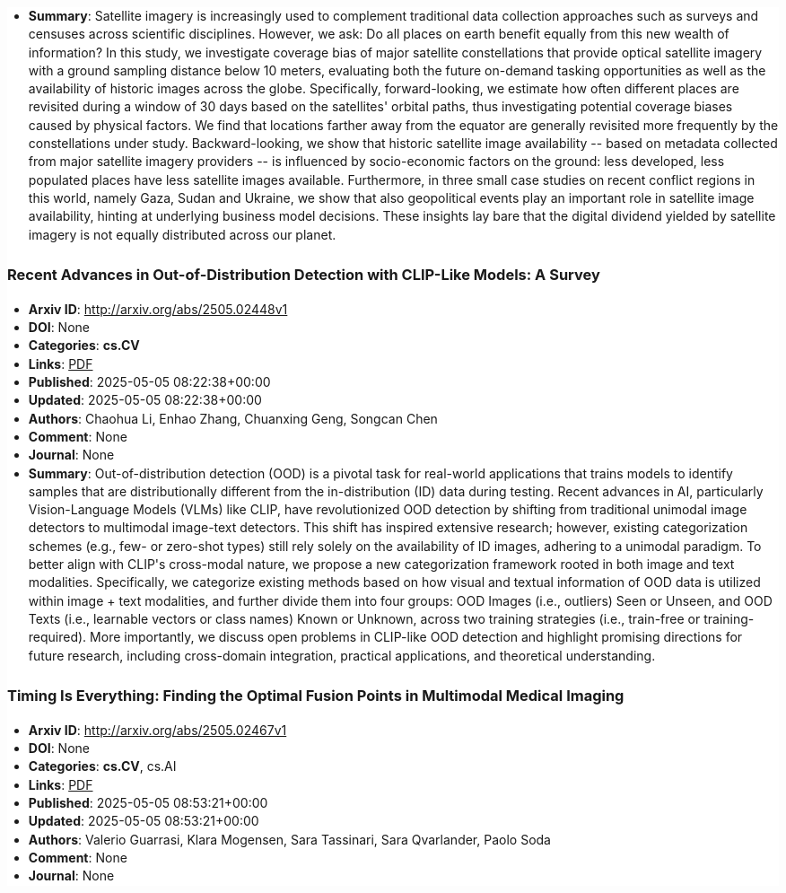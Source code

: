 - **Summary**: Satellite imagery is increasingly used to complement traditional data collection approaches such as surveys and censuses across scientific disciplines. However, we ask: Do all places on earth benefit equally from this new wealth of information? In this study, we investigate coverage bias of major satellite constellations that provide optical satellite imagery with a ground sampling distance below 10 meters, evaluating both the future on-demand tasking opportunities as well as the availability of historic images across the globe. Specifically, forward-looking, we estimate how often different places are revisited during a window of 30 days based on the satellites' orbital paths, thus investigating potential coverage biases caused by physical factors. We find that locations farther away from the equator are generally revisited more frequently by the constellations under study. Backward-looking, we show that historic satellite image availability -- based on metadata collected from major satellite imagery providers -- is influenced by socio-economic factors on the ground: less developed, less populated places have less satellite images available. Furthermore, in three small case studies on recent conflict regions in this world, namely Gaza, Sudan and Ukraine, we show that also geopolitical events play an important role in satellite image availability, hinting at underlying business model decisions. These insights lay bare that the digital dividend yielded by satellite imagery is not equally distributed across our planet.



### Recent Advances in Out-of-Distribution Detection with CLIP-Like Models: A Survey
- **Arxiv ID**: http://arxiv.org/abs/2505.02448v1
- **DOI**: None
- **Categories**: **cs.CV**
- **Links**: [PDF](http://arxiv.org/pdf/2505.02448v1)
- **Published**: 2025-05-05 08:22:38+00:00
- **Updated**: 2025-05-05 08:22:38+00:00
- **Authors**: Chaohua Li, Enhao Zhang, Chuanxing Geng, Songcan Chen
- **Comment**: None
- **Journal**: None
- **Summary**: Out-of-distribution detection (OOD) is a pivotal task for real-world applications that trains models to identify samples that are distributionally different from the in-distribution (ID) data during testing. Recent advances in AI, particularly Vision-Language Models (VLMs) like CLIP, have revolutionized OOD detection by shifting from traditional unimodal image detectors to multimodal image-text detectors. This shift has inspired extensive research; however, existing categorization schemes (e.g., few- or zero-shot types) still rely solely on the availability of ID images, adhering to a unimodal paradigm. To better align with CLIP's cross-modal nature, we propose a new categorization framework rooted in both image and text modalities. Specifically, we categorize existing methods based on how visual and textual information of OOD data is utilized within image + text modalities, and further divide them into four groups: OOD Images (i.e., outliers) Seen or Unseen, and OOD Texts (i.e., learnable vectors or class names) Known or Unknown, across two training strategies (i.e., train-free or training-required). More importantly, we discuss open problems in CLIP-like OOD detection and highlight promising directions for future research, including cross-domain integration, practical applications, and theoretical understanding.



### Timing Is Everything: Finding the Optimal Fusion Points in Multimodal Medical Imaging
- **Arxiv ID**: http://arxiv.org/abs/2505.02467v1
- **DOI**: None
- **Categories**: **cs.CV**, cs.AI
- **Links**: [PDF](http://arxiv.org/pdf/2505.02467v1)
- **Published**: 2025-05-05 08:53:21+00:00
- **Updated**: 2025-05-05 08:53:21+00:00
- **Authors**: Valerio Guarrasi, Klara Mogensen, Sara Tassinari, Sara Qvarlander, Paolo Soda
- **Comment**: None
- **Journal**: None